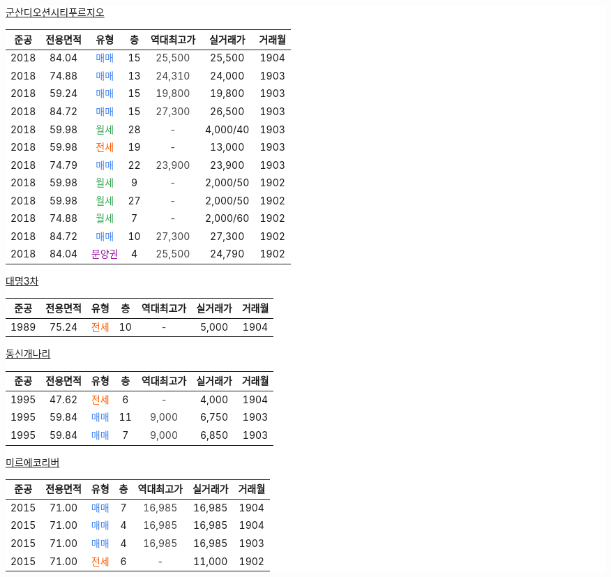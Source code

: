 [군산디오션시티푸르지오](https://search.naver.com/search.naver?query=%EC%A0%84%EB%9D%BC%EB%B6%81%EB%8F%84+%EA%B5%B0%EC%82%B0%EC%8B%9C+%EC%A1%B0%EC%B4%8C%EB%8F%99+%EA%B5%B0%EC%82%B0%EB%94%94%EC%98%A4%EC%85%98%EC%8B%9C%ED%8B%B0%ED%91%B8%EB%A5%B4%EC%A7%80%EC%98%A4)

|준공|전용면적|유형|층|역대최고가|실거래가|거래월|
|:---:|:---:|:---:|:---:|:---:|:---:|:---:|
|2018|84.04|<span style="color:#4285f3">매매</span>|15|<span style="color:#444444">25,500</span>|25,500|1904|
|2018|74.88|<span style="color:#4285f3">매매</span>|13|<span style="color:#444444">24,310</span>|24,000|1903|
|2018|59.24|<span style="color:#4285f3">매매</span>|15|<span style="color:#444444">19,800</span>|19,800|1903|
|2018|84.72|<span style="color:#4285f3">매매</span>|15|<span style="color:#444444">27,300</span>|26,500|1903|
|2018|59.98|<span style="color:#34a853">월세</span>|28|<span style="color:#444444">-</span>|4,000/40|1903|
|2018|59.98|<span style="color:#ff5a00">전세</span>|19|<span style="color:#444444">-</span>|13,000|1903|
|2018|74.79|<span style="color:#4285f3">매매</span>|22|<span style="color:#444444">23,900</span>|23,900|1903|
|2018|59.98|<span style="color:#34a853">월세</span>|9|<span style="color:#444444">-</span>|2,000/50|1902|
|2018|59.98|<span style="color:#34a853">월세</span>|27|<span style="color:#444444">-</span>|2,000/50|1902|
|2018|74.88|<span style="color:#34a853">월세</span>|7|<span style="color:#444444">-</span>|2,000/60|1902|
|2018|84.72|<span style="color:#4285f3">매매</span>|10|<span style="color:#444444">27,300</span>|27,300|1902|
|2018|84.04|<span style="color:#9C11A5">분양권</span>|4|<span style="color:#444444">25,500</span>|24,790|1902|

[대명3차](https://search.naver.com/search.naver?query=%EC%A0%84%EB%9D%BC%EB%B6%81%EB%8F%84+%EA%B5%B0%EC%82%B0%EC%8B%9C+%EC%A1%B0%EC%B4%8C%EB%8F%99+%EB%8C%80%EB%AA%853%EC%B0%A8)

|준공|전용면적|유형|층|역대최고가|실거래가|거래월|
|:---:|:---:|:---:|:---:|:---:|:---:|:---:|
|1989|75.24|<span style="color:#ff5a00">전세</span>|10|<span style="color:#444444">-</span>|5,000|1904|

[동신개나리](https://search.naver.com/search.naver?query=%EC%A0%84%EB%9D%BC%EB%B6%81%EB%8F%84+%EA%B5%B0%EC%82%B0%EC%8B%9C+%EC%A1%B0%EC%B4%8C%EB%8F%99+%EB%8F%99%EC%8B%A0%EA%B0%9C%EB%82%98%EB%A6%AC)

|준공|전용면적|유형|층|역대최고가|실거래가|거래월|
|:---:|:---:|:---:|:---:|:---:|:---:|:---:|
|1995|47.62|<span style="color:#ff5a00">전세</span>|6|<span style="color:#444444">-</span>|4,000|1904|
|1995|59.84|<span style="color:#4285f3">매매</span>|11|<span style="color:#444444">9,000</span>|6,750|1903|
|1995|59.84|<span style="color:#4285f3">매매</span>|7|<span style="color:#444444">9,000</span>|6,850|1903|

[미르에코리버](https://search.naver.com/search.naver?query=%EC%A0%84%EB%9D%BC%EB%B6%81%EB%8F%84+%EA%B5%B0%EC%82%B0%EC%8B%9C+%EC%A1%B0%EC%B4%8C%EB%8F%99+%EB%AF%B8%EB%A5%B4%EC%97%90%EC%BD%94%EB%A6%AC%EB%B2%84)

|준공|전용면적|유형|층|역대최고가|실거래가|거래월|
|:---:|:---:|:---:|:---:|:---:|:---:|:---:|
|2015|71.00|<span style="color:#4285f3">매매</span>|7|<span style="color:#444444">16,985</span>|16,985|1904|
|2015|71.00|<span style="color:#4285f3">매매</span>|4|<span style="color:#444444">16,985</span>|16,985|1904|
|2015|71.00|<span style="color:#4285f3">매매</span>|4|<span style="color:#444444">16,985</span>|16,985|1903|
|2015|71.00|<span style="color:#ff5a00">전세</span>|6|<span style="color:#444444">-</span>|11,000|1902|
